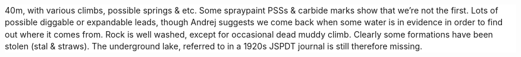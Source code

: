 40m, with various climbs, possible springs & etc. Some spraypaint PSSs &
carbide marks show that we’re not the first. Lots of possible diggable
or expandable leads, though Andrej suggests we come back when some water
is in evidence in order to find out where it comes from. Rock is well
washed, except for occasional dead muddy climb. Clearly some formations
have been stolen (stal & straws).
The underground lake, referred to in a 1920s JSPDT journal is still
therefore missing.
